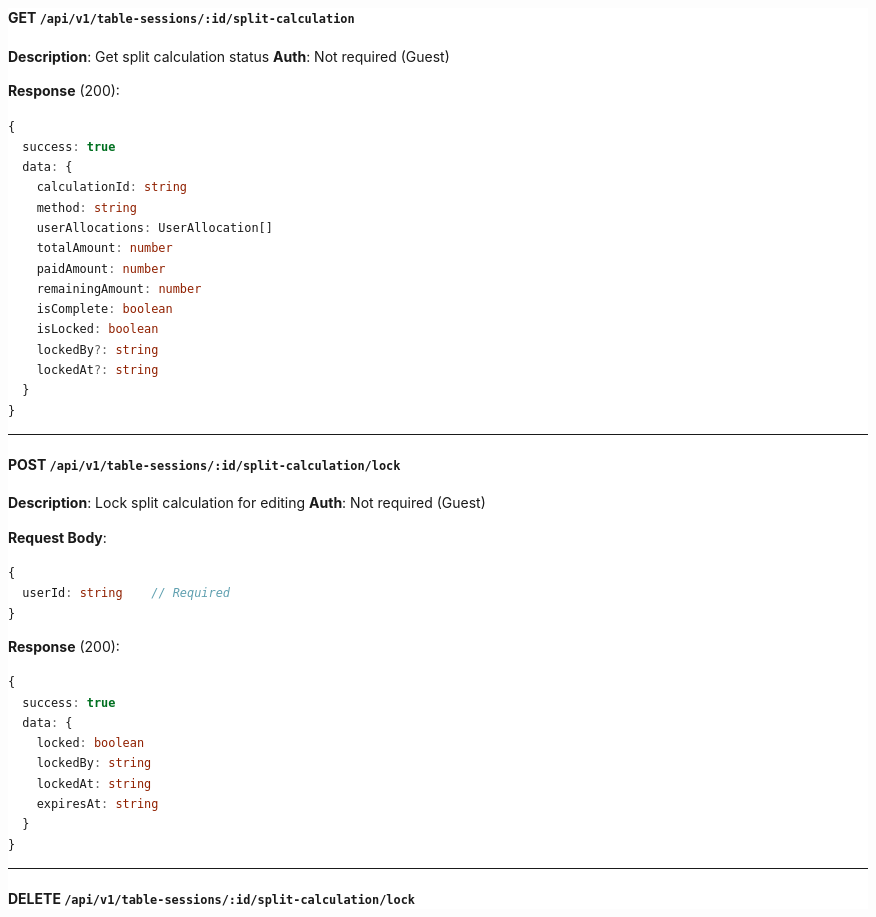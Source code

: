 
#### GET `/api/v1/table-sessions/:id/split-calculation`

**Description**: Get split calculation status
**Auth**: Not required (Guest)

**Response** (200):
```typescript
{
  success: true
  data: {
    calculationId: string
    method: string
    userAllocations: UserAllocation[]
    totalAmount: number
    paidAmount: number
    remainingAmount: number
    isComplete: boolean
    isLocked: boolean
    lockedBy?: string
    lockedAt?: string
  }
}
```

---

#### POST `/api/v1/table-sessions/:id/split-calculation/lock`

**Description**: Lock split calculation for editing
**Auth**: Not required (Guest)

**Request Body**:
```typescript
{
  userId: string    // Required
}
```

**Response** (200):
```typescript
{
  success: true
  data: {
    locked: boolean
    lockedBy: string
    lockedAt: string
    expiresAt: string
  }
}
```

---

#### DELETE `/api/v1/table-sessions/:id/split-calculation/lock`
